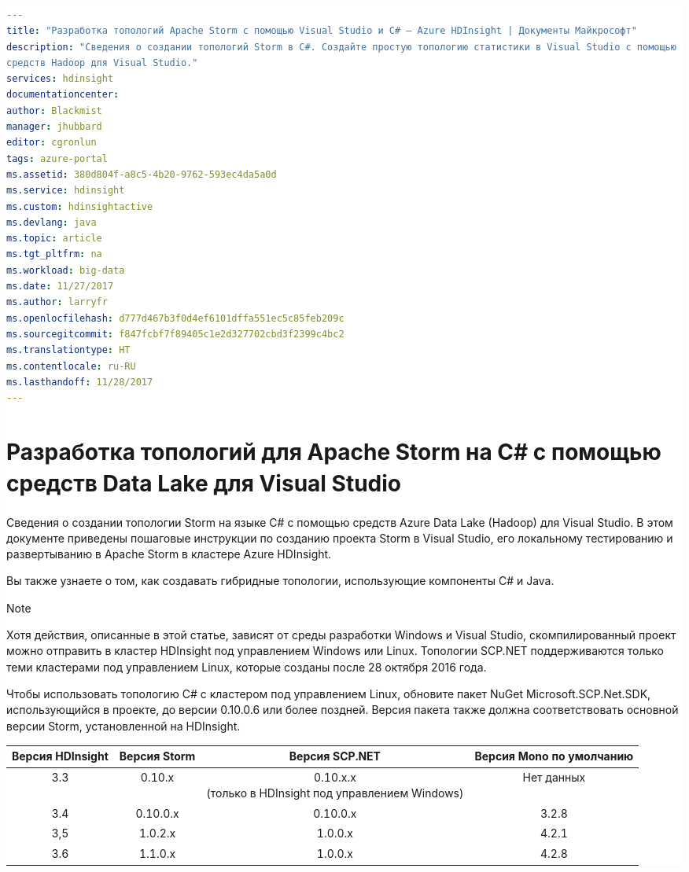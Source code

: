 ```yaml
---
title: "Разработка топологий Apache Storm с помощью Visual Studio и C# — Azure HDInsight | Документы Майкрософт"
description: "Сведения о создании топологий Storm в C#. Создайте простую топологию статистики в Visual Studio с помощью средств Hadoop для Visual Studio."
services: hdinsight
documentationcenter: 
author: Blackmist
manager: jhubbard
editor: cgronlun
tags: azure-portal
ms.assetid: 380d804f-a8c5-4b20-9762-593ec4da5a0d
ms.service: hdinsight
ms.custom: hdinsightactive
ms.devlang: java
ms.topic: article
ms.tgt_pltfrm: na
ms.workload: big-data
ms.date: 11/27/2017
ms.author: larryfr
ms.openlocfilehash: d777d467b3f0d4ef6101dffa551ec5c85feb209c
ms.sourcegitcommit: f847fcbf7f89405c1e2d327702cbd3f2399c4bc2
ms.translationtype: HT
ms.contentlocale: ru-RU
ms.lasthandoff: 11/28/2017
---
```

# <a name="develop-c-topologies-for-apache-storm-by-using-the-data-lake-tools-for-visual-studio"></a>Разработка топологий для Apache Storm на C# с помощью средств Data Lake для Visual Studio

Сведения о создании топологии Storm на языке C# с помощью средств Azure Data Lake (Hadoop) для Visual Studio. В этом документе приведены пошаговые инструкции по созданию проекта Storm в Visual Studio, его локальному тестированию и развертыванию в Apache Storm в кластере Azure HDInsight.

Вы также узнаете о том, как создавать гибридные топологии, использующие компоненты C# и Java.

> [!NOTE]
> Хотя действия, описанные в этой статье, зависят от среды разработки Windows и Visual Studio, скомпилированный проект можно отправить в кластер HDInsight под управлением Windows или Linux. Топологии SCP.NET поддерживаются только теми кластерами под управлением Linux, которые созданы после 28 октября 2016 года.

Чтобы использовать топологию C# с кластером под управлением Linux, обновите пакет NuGet Microsoft.SCP.Net.SDK, использующийся в проекте, до версии 0.10.0.6 или более поздней. Версия пакета также должна соответствовать основной версии Storm, установленной на HDInsight.

| Версия HDInsight | Версия Storm | Версия SCP.NET | Версия Mono по умолчанию |
|:-----------------:|:-------------:|:---------------:|:--------------------:|
| 3.3 |0.10.x |0.10.x.x</br>(только в HDInsight под управлением Windows) | Нет данных |
| 3.4 | 0.10.0.x | 0.10.0.x | 3.2.8 |
| 3,5 | 1.0.2.x | 1.0.0.x | 4.2.1 |
| 3.6 | 1.1.0.x | 1.0.0.x | 4.2.8 |
